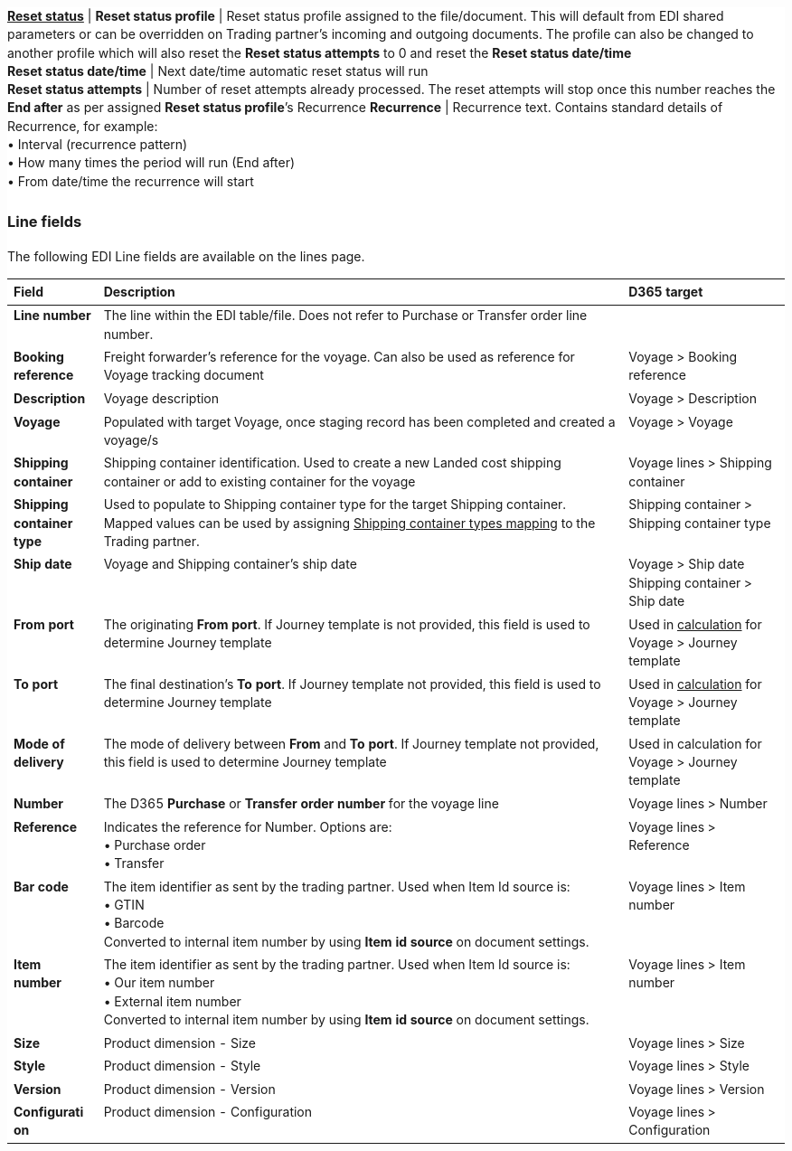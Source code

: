 <ins>**Reset status**</ins>		|
**Reset status profile**    | Reset status profile assigned to the file/document. This will default from EDI shared parameters or can be overridden on Trading partner’s incoming and outgoing documents. The profile can also be changed to another profile which will also reset the **Reset status attempts** to 0 and reset the **Reset status date/time**	
**Reset status date/time**  | Next date/time automatic reset status will run	
**Reset status attempts**   | Number of reset attempts already processed. The reset attempts will stop once this number reaches the **End after** as per assigned **Reset status profile**’s Recurrence	
**Recurrence**              | Recurrence text. Contains standard details of Recurrence, for example: <br> •	Interval (recurrence pattern) <br> • How many times the period will run (End after) <br> • From date/time the recurrence will start	


### Line fields
The following EDI Line fields are available on the lines page. <br> 

**Field**                   | **Description**                                                           | **D365 target**
:---                        |:---                                                                       |:---
**Line number**             | The line within the EDI table/file. Does not refer to Purchase or Transfer order line number.	
**Booking reference**       | Freight forwarder’s reference for the voyage. Can also be used as reference for Voyage tracking document   | Voyage > Booking reference
**Description**             | Voyage description	                                                    | Voyage > Description
**Voyage**                  | Populated with target Voyage, once staging record has been completed and created a voyage/s	| Voyage > Voyage
**Shipping container**      | Shipping container identification. Used to create a new Landed cost shipping container or add to existing container for the voyage  | Voyage lines > Shipping container
**Shipping container type** | Used to populate to Shipping container type for the target Shipping container. Mapped values can be used by assigning [Shipping container types mapping](../SETUP/FF-SETUP/Shipping-container-types-mapping.md) to the Trading partner.	| Shipping container > Shipping container type
**Ship date**               | Voyage and Shipping container’s ship date	                                | Voyage > Ship date <br> Shipping container > Ship date
**From port**               | The originating **From port**. If Journey template is not provided, this field is used to determine Journey template	| Used in [calculation](#journey-template-calculation) for Voyage > Journey template
**To port**                 | The final destination’s **To port**. If Journey template not provided, this field is used to determine Journey template	| Used in [calculation](#journey-template-calculation) for Voyage > Journey template
**Mode of delivery**        | The mode of delivery between **From** and **To port**. If Journey template not provided, this field is used to determine Journey template	| Used in calculation for Voyage > Journey template
**Number**                  | The D365 **Purchase** or **Transfer order number** for the voyage line	| Voyage lines > Number
**Reference**               | Indicates the reference for Number. Options are: <br> • Purchase order <br> • Transfer	| Voyage lines > Reference
**Bar code**                | The item identifier as sent by the trading partner. Used when Item Id source is: <br> • GTIN <br> • Barcode <br> Converted to internal item number by using **Item id source** on document settings.	| Voyage lines > Item number
**Item number**             | The item identifier as sent by the trading partner. Used when Item Id source is: <br> • Our item number <br> • External item number <br> Converted to internal item number by using **Item id source** on document settings.	| Voyage lines > Item number
**Size**                    | Product dimension - Size	                                            | Voyage lines > Size
**Style**                   | Product dimension - Style	                                            | Voyage lines > Style
**Version**                 | Product dimension - Version                                           | Voyage lines > Version
**Configuration**           | Product dimension - Configuration	                                    | Voyage lines > Configuration